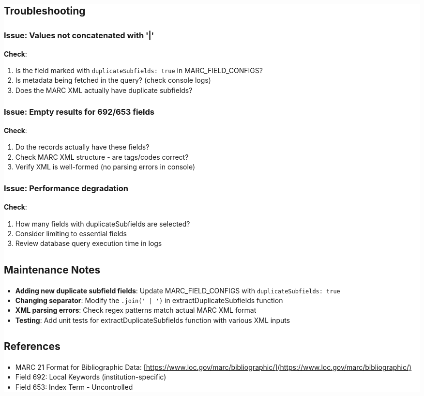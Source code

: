 ## Troubleshooting

### Issue: Values not concatenated with '|'
**Check**:
1. Is the field marked with `duplicateSubfields: true` in MARC_FIELD_CONFIGS?
2. Is metadata being fetched in the query? (check console logs)
3. Does the MARC XML actually have duplicate subfields?

### Issue: Empty results for 692/653 fields
**Check**:
1. Do the records actually have these fields?
2. Check MARC XML structure - are tags/codes correct?
3. Verify XML is well-formed (no parsing errors in console)

### Issue: Performance degradation
**Check**:
1. How many fields with duplicateSubfields are selected?
2. Consider limiting to essential fields
3. Review database query execution time in logs

## Maintenance Notes

- **Adding new duplicate subfield fields**: Update MARC_FIELD_CONFIGS with `duplicateSubfields: true`
- **Changing separator**: Modify the `.join(' | ')` in extractDuplicateSubfields function
- **XML parsing errors**: Check regex patterns match actual MARC XML format
- **Testing**: Add unit tests for extractDuplicateSubfields function with various XML inputs

## References

- MARC 21 Format for Bibliographic Data: [https://www.loc.gov/marc/bibliographic/](https://www.loc.gov/marc/bibliographic/)
- Field 692: Local Keywords (institution-specific)
- Field 653: Index Term - Uncontrolled
